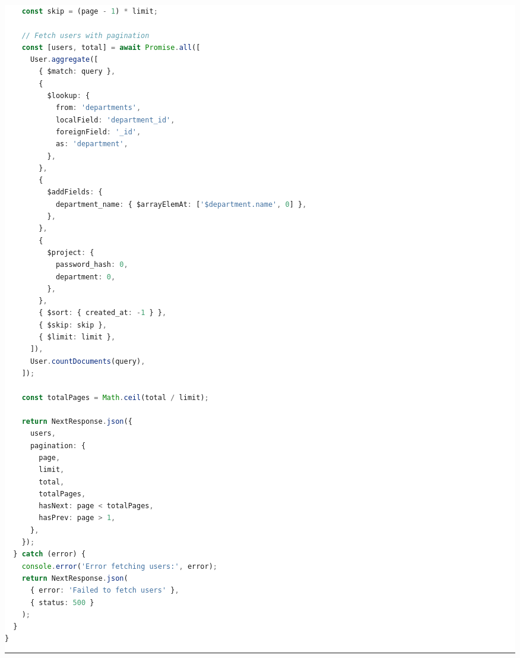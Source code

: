```typescript
    const skip = (page - 1) * limit;

    // Fetch users with pagination
    const [users, total] = await Promise.all([
      User.aggregate([
        { $match: query },
        {
          $lookup: {
            from: 'departments',
            localField: 'department_id',
            foreignField: '_id',
            as: 'department',
          },
        },
        {
          $addFields: {
            department_name: { $arrayElemAt: ['$department.name', 0] },
          },
        },
        {
          $project: {
            password_hash: 0,
            department: 0,
          },
        },
        { $sort: { created_at: -1 } },
        { $skip: skip },
        { $limit: limit },
      ]),
      User.countDocuments(query),
    ]);

    const totalPages = Math.ceil(total / limit);

    return NextResponse.json({
      users,
      pagination: {
        page,
        limit,
        total,
        totalPages,
        hasNext: page < totalPages,
        hasPrev: page > 1,
      },
    });
  } catch (error) {
    console.error('Error fetching users:', error);
    return NextResponse.json(
      { error: 'Failed to fetch users' },
      { status: 500 }
    );
  }
}
```

---
